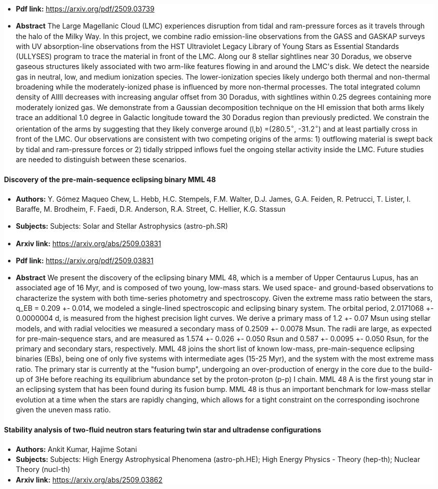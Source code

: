  - **Pdf link:** https://arxiv.org/pdf/2509.03739

 - **Abstract**
 The Large Magellanic Cloud (LMC) experiences disruption from tidal and ram-pressure forces as it travels through the halo of the Milky Way. In this project, we combine radio emission-line observations from the GASS and GASKAP surveys with UV absorption-line observations from the HST Ultraviolet Legacy Library of Young Stars as Essential Standards (ULLYSES) program to trace the material in front of the LMC. Along our 8 stellar sightlines near 30 Doradus, we observe gaseous structures likely associated with two arm-like features flowing in and around the LMC's disk. We detect the nearside gas in neutral, low, and medium ionization species. The lower-ionization species likely undergo both thermal and non-thermal broadening while the moderately-ionized phase is influenced by more non-thermal processes. The total integrated column density of AlIII decreases with increasing angular offset from 30 Doradus, with sightlines within 0.25 degrees containing more moderately ionized gas. We demonstrate from a Gaussian decomposition technique on the HI emission that both arms likely trace an additional 1.0 degree in Galactic longitude toward the 30 Doradus region than previously predicted. We constrain the orientation of the arms by suggesting that they likely converge around (l,b) =(280.5$^\circ$, -31.2$^\circ$) and at least partially cross in front of the LMC. Our observations are consistent with two competing origins of the arms: 1) outflowing material is swept back by tidal and ram-pressure forces or 2) tidally stripped inflows fuel the ongoing stellar activity inside the LMC. Future studies are needed to distinguish between these scenarios.
#### Discovery of the pre-main-sequence eclipsing binary MML 48
 - **Authors:** Y. Gómez Maqueo Chew, L. Hebb, H.C. Stempels, F.M. Walter, D.J. James, G.A. Feiden, R. Petrucci, T. Lister, I. Baraffe, M. Brodheim, F. Faedi, D.R. Anderson, R.A. Street, C. Hellier, K.G. Stassun
 - **Subjects:** Subjects:
Solar and Stellar Astrophysics (astro-ph.SR)
 - **Arxiv link:** https://arxiv.org/abs/2509.03831

 - **Pdf link:** https://arxiv.org/pdf/2509.03831

 - **Abstract**
 We present the discovery of the eclipsing binary MML 48, which is a member of Upper Centaurus Lupus, has an associated age of 16 Myr, and is composed of two young, low-mass stars. We used space- and ground-based observations to characterize the system with both time-series photometry and spectroscopy. Given the extreme mass ratio between the stars, q_EB = 0.209 +- 0.014, we modeled a single-lined spectroscopic and eclipsing binary system. The orbital period, 2.0171068 +- 0.0000004 d, is measured from the highest precision light curves. We derive a primary mass of 1.2 +- 0.07 Msun using stellar models, and with radial velocities we measured a secondary mass of 0.2509 +- 0.0078 Msun. The radii are large, as expected for pre-main-sequence stars, and are measured as 1.574 +- 0.026 +- 0.050 Rsun and 0.587 +- 0.0095 +- 0.050 Rsun, for the primary and secondary stars, respectively. MML 48 joins the short list of known low-mass, pre-main-sequence eclipsing binaries (EBs), being one of only five systems with intermediate ages (15-25 Myr), and the system with the most extreme mass ratio. The primary star is currently at the "fusion bump", undergoing an over-production of energy in the core due to the build-up of 3He before reaching its equilibrium abundance set by the proton-proton (p-p) I chain. MML 48 A is the first young star in an eclipsing system that has been found during its fusion bump. MML 48 is thus an important benchmark for low-mass stellar evolution at a time when the stars are rapidly changing, which allows for a tight constraint on the corresponding isochrone given the uneven mass ratio.
#### Stability analysis of two-fluid neutron stars featuring twin star and ultradense configurations
 - **Authors:** Ankit Kumar, Hajime Sotani
 - **Subjects:** Subjects:
High Energy Astrophysical Phenomena (astro-ph.HE); High Energy Physics - Theory (hep-th); Nuclear Theory (nucl-th)
 - **Arxiv link:** https://arxiv.org/abs/2509.03862

